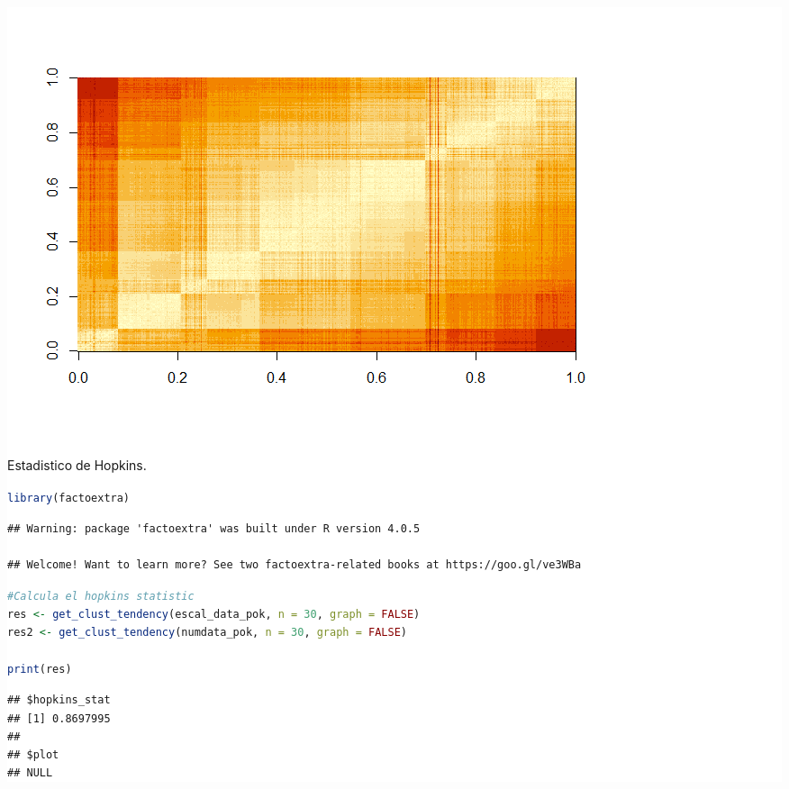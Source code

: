 ![](Actividad-Ayudantia-5_files/figure-gfm/unnamed-chunk-4-1.png)

Estadistico de Hopkins.

``` r
library(factoextra)
```

    ## Warning: package 'factoextra' was built under R version 4.0.5

    ## Welcome! Want to learn more? See two factoextra-related books at https://goo.gl/ve3WBa

``` r
#Calcula el hopkins statistic 
res <- get_clust_tendency(escal_data_pok, n = 30, graph = FALSE)
res2 <- get_clust_tendency(numdata_pok, n = 30, graph = FALSE)

print(res)
```

    ## $hopkins_stat
    ## [1] 0.8697995
    ## 
    ## $plot
    ## NULL
